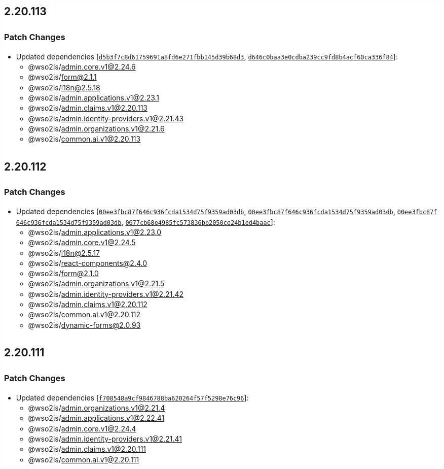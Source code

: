 ## 2.20.113

### Patch Changes

- Updated dependencies [[`d5b3f7c8d61759691a8fd6e271fbb145d39b68d3`](https://github.com/wso2/identity-apps/commit/d5b3f7c8d61759691a8fd6e271fbb145d39b68d3), [`d646c0baa3e0cdba239cc9fd8b4acf60ca336f84`](https://github.com/wso2/identity-apps/commit/d646c0baa3e0cdba239cc9fd8b4acf60ca336f84)]:
  - @wso2is/admin.core.v1@2.24.6
  - @wso2is/form@2.1.1
  - @wso2is/i18n@2.5.18
  - @wso2is/admin.applications.v1@2.23.1
  - @wso2is/admin.claims.v1@2.20.113
  - @wso2is/admin.identity-providers.v1@2.21.43
  - @wso2is/admin.organizations.v1@2.21.6
  - @wso2is/common.ai.v1@2.20.113

## 2.20.112

### Patch Changes

- Updated dependencies [[`00ee3fbc87f646c936fcda1534d75f9359ad03db`](https://github.com/wso2/identity-apps/commit/00ee3fbc87f646c936fcda1534d75f9359ad03db), [`00ee3fbc87f646c936fcda1534d75f9359ad03db`](https://github.com/wso2/identity-apps/commit/00ee3fbc87f646c936fcda1534d75f9359ad03db), [`00ee3fbc87f646c936fcda1534d75f9359ad03db`](https://github.com/wso2/identity-apps/commit/00ee3fbc87f646c936fcda1534d75f9359ad03db), [`0677cb68e4985fc573836bb2050ce24b1ed4baac`](https://github.com/wso2/identity-apps/commit/0677cb68e4985fc573836bb2050ce24b1ed4baac)]:
  - @wso2is/admin.applications.v1@2.23.0
  - @wso2is/admin.core.v1@2.24.5
  - @wso2is/i18n@2.5.17
  - @wso2is/react-components@2.4.0
  - @wso2is/form@2.1.0
  - @wso2is/admin.organizations.v1@2.21.5
  - @wso2is/admin.identity-providers.v1@2.21.42
  - @wso2is/admin.claims.v1@2.20.112
  - @wso2is/common.ai.v1@2.20.112
  - @wso2is/dynamic-forms@2.0.93

## 2.20.111

### Patch Changes

- Updated dependencies [[`f708548a9cf9846788ba620264f57f5298e76c96`](https://github.com/wso2/identity-apps/commit/f708548a9cf9846788ba620264f57f5298e76c96)]:
  - @wso2is/admin.organizations.v1@2.21.4
  - @wso2is/admin.applications.v1@2.22.41
  - @wso2is/admin.core.v1@2.24.4
  - @wso2is/admin.identity-providers.v1@2.21.41
  - @wso2is/admin.claims.v1@2.20.111
  - @wso2is/common.ai.v1@2.20.111
